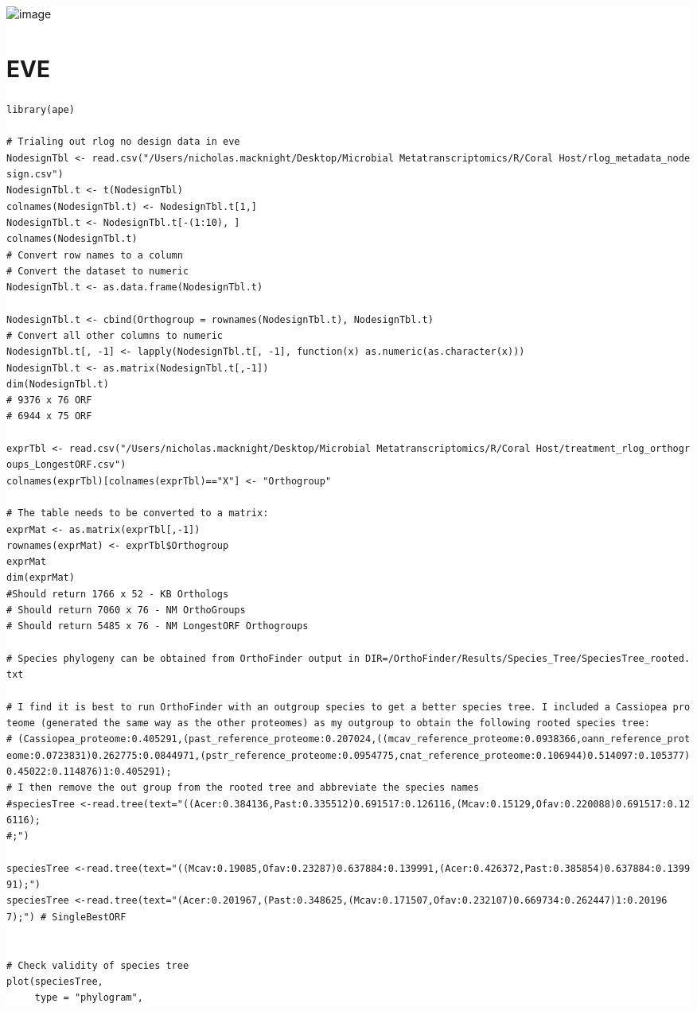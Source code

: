 ![image](https://github.com/user-attachments/assets/cab38579-8b41-4498-87b5-4828141bf633)

# EVE

```{r EVE_phyloTree,fig.align='center',fig.height=1.5,fig.width=1.5,dpi=100}
library(ape)

# Trialing out rlog no design data in eve
NodesignTbl <- read.csv("/Users/nicholas.macknight/Desktop/Microbial Metatranscriptomics/R/Coral Host/rlog_metadata_nodesign.csv")
NodesignTbl.t <- t(NodesignTbl)
colnames(NodesignTbl.t) <- NodesignTbl.t[1,]
NodesignTbl.t <- NodesignTbl.t[-(1:10), ]
colnames(NodesignTbl.t)
# Convert row names to a column
# Convert the dataset to numeric
NodesignTbl.t <- as.data.frame(NodesignTbl.t)

NodesignTbl.t <- cbind(Orthogroup = rownames(NodesignTbl.t), NodesignTbl.t)
# Convert all other columns to numeric
NodesignTbl.t[, -1] <- lapply(NodesignTbl.t[, -1], function(x) as.numeric(as.character(x)))
NodesignTbl.t <- as.matrix(NodesignTbl.t[,-1])
dim(NodesignTbl.t)
# 9376 x 76 ORF
# 6944 x 75 ORF

exprTbl <- read.csv("/Users/nicholas.macknight/Desktop/Microbial Metatranscriptomics/R/Coral Host/treatment_rlog_orthogroups_LongestORF.csv")
colnames(exprTbl)[colnames(exprTbl)=="X"] <- "Orthogroup"

# The table needs to be converted to a matrix:
exprMat <- as.matrix(exprTbl[,-1])
rownames(exprMat) <- exprTbl$Orthogroup
exprMat
dim(exprMat)  
#Should return 1766 x 52 - KB Orthologs
# Should return 7060 x 76 - NM OrthoGroups
# Should return 5485 x 76 - NM LongestORF Orthogroups

# Species phylogeny can be obtained from OrthoFinder output in DIR=/OrthoFinder/Results/Species_Tree/SpeciesTree_rooted.txt

# I find it is best to run OrthoFinder with an outgroup species to get a better species tree. I included a Cassiopea proteome (generated the same way as the other proteomes) as my outgroup to obtain the following rooted species tree:
# (Cassiopea_proteome:0.405291,(past_reference_proteome:0.207024,((mcav_reference_proteome:0.0938366,oann_reference_proteome:0.0723831)0.262775:0.0844971,(pstr_reference_proteome:0.0954775,cnat_reference_proteome:0.106944)0.514097:0.105377)0.45022:0.114876)1:0.405291); 
# I then remove the out group from the rooted tree and abbreviate the species names
#speciesTree <-read.tree(text="((Acer:0.384136,Past:0.335512)0.691517:0.126116,(Mcav:0.15129,Ofav:0.220088)0.691517:0.126116);
#;")

speciesTree <-read.tree(text="((Mcav:0.19085,Ofav:0.23287)0.637884:0.139991,(Acer:0.426372,Past:0.385854)0.637884:0.139991);")
speciesTree <-read.tree(text="(Acer:0.201967,(Past:0.348625,(Mcav:0.171507,Ofav:0.232107)0.669734:0.262447)1:0.201967);") # SingleBestORF


# Check validity of species tree
plot(speciesTree,
     type = "phylogram",
```
